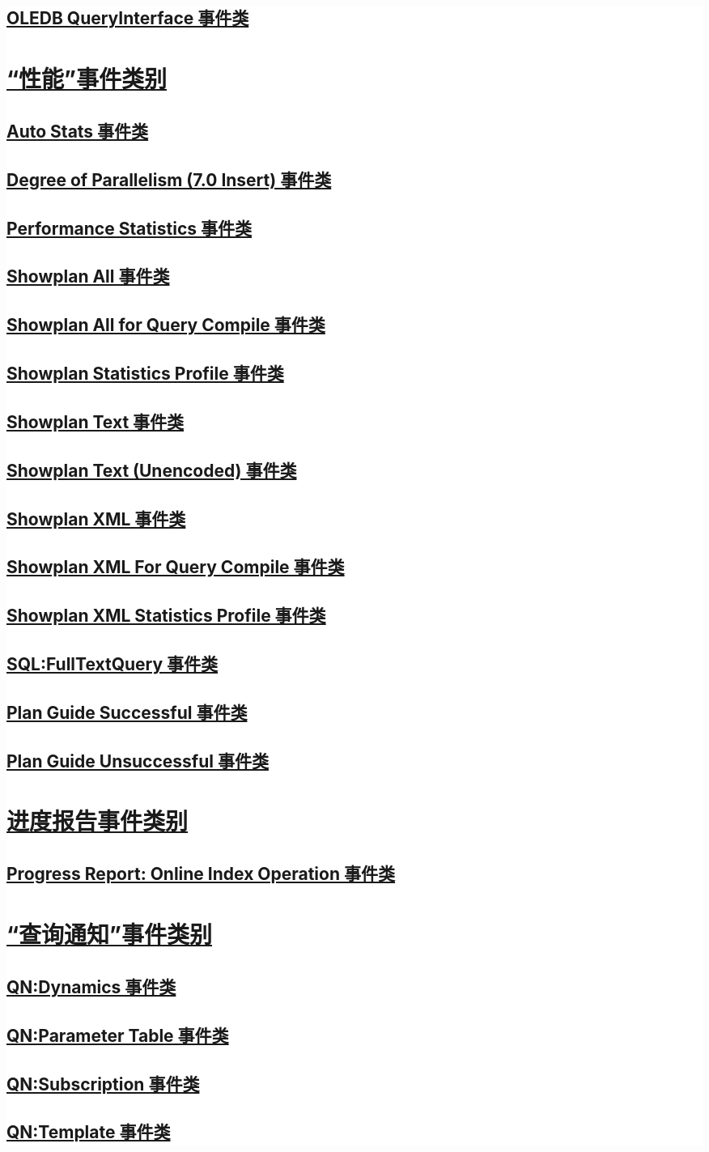 ## [OLEDB QueryInterface 事件类](oledb-queryinterface-event-class.md)  
# [“性能”事件类别](performance-event-category.md)  
## [Auto Stats 事件类](auto-stats-event-class.md)  
## [Degree of Parallelism (7.0 Insert) 事件类](degree-of-parallelism-7-0-insert-event-class.md)  
## [Performance Statistics 事件类](performance-statistics-event-class.md)  
## [Showplan All 事件类](showplan-all-event-class.md)  
## [Showplan All for Query Compile 事件类](showplan-all-for-query-compile-event-class.md)  
## [Showplan Statistics Profile 事件类](showplan-statistics-profile-event-class.md)  
## [Showplan Text 事件类](showplan-text-event-class.md)  
## [Showplan Text (Unencoded) 事件类](showplan-text-unencoded-event-class.md)  
## [Showplan XML 事件类](showplan-xml-event-class.md)  
## [Showplan XML For Query Compile 事件类](showplan-xml-for-query-compile-event-class.md)  
## [Showplan XML Statistics Profile 事件类](showplan-xml-statistics-profile-event-class.md)  
## [SQL:FullTextQuery 事件类](sql-fulltextquery-event-class.md)  
## [Plan Guide Successful 事件类](plan-guide-successful-event-class.md)  
## [Plan Guide Unsuccessful 事件类](plan-guide-unsuccessful-event-class.md)  
# [进度报告事件类别](progress-report-event-category.md)  
## [Progress Report: Online Index Operation 事件类](progress-report-online-index-operation-event-class.md)  
# [“查询通知”事件类别](query-notifications-event-category.md)  
## [QN:Dynamics 事件类](qn-dynamics-event-class.md)  
## [QN:Parameter Table 事件类](qn-parameter-table-event-class.md)  
## [QN:Subscription 事件类](qn-subscription-event-class.md)  
## [QN:Template 事件类](qn-template-event-class.md)  